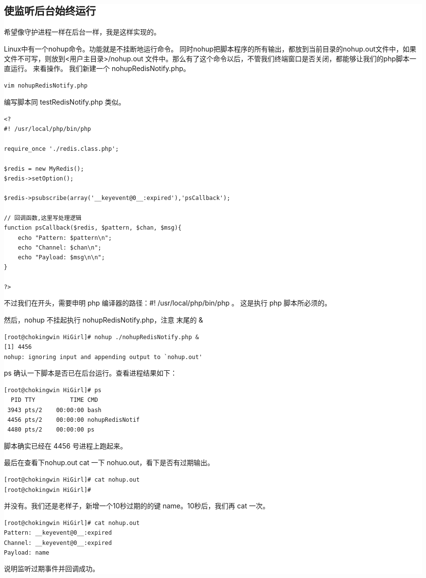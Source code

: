 ## 使监听后台始终运行
希望像守护进程一样在后台一样，我是这样实现的。

Linux中有一个nohup命令。功能就是不挂断地运行命令。
同时nohup把脚本程序的所有输出，都放到当前目录的nohup.out文件中，如果文件不可写，则放到<用户主目录>/nohup.out 文件中。那么有了这个命令以后，不管我们终端窗口是否关闭，都能够让我们的php脚本一直运行。
来看操作。
我们新建一个 nohupRedisNotify.php。
```
vim nohupRedisNotify.php
```
编写脚本同 testRedisNotify.php 类似。
```
<?
#! /usr/local/php/bin/php

require_once './redis.class.php';

$redis = new MyRedis();
$redis->setOption();

$redis->psubscribe(array('__keyevent@0__:expired'),'psCallback');

// 回调函数,这里写处理逻辑
function psCallback($redis, $pattern, $chan, $msg){
    echo "Pattern: $pattern\n";
    echo "Channel: $chan\n";
    echo "Payload: $msg\n\n";
}

?>
```
不过我们在开头，需要申明 php 编译器的路径：#! /usr/local/php/bin/php 。 这是执行 php 脚本所必须的。

然后，nohup 不挂起执行 nohupRedisNotify.php，注意 末尾的 &
```
[root@chokingwin HiGirl]# nohup ./nohupRedisNotify.php &
[1] 4456
nohup: ignoring input and appending output to `nohup.out'
```
ps 确认一下脚本是否已在后台运行。查看进程结果如下：
```
[root@chokingwin HiGirl]# ps
  PID TTY          TIME CMD
 3943 pts/2    00:00:00 bash
 4456 pts/2    00:00:00 nohupRedisNotif
 4480 pts/2    00:00:00 ps
```
脚本确实已经在 4456 号进程上跑起来。

最后在查看下nohup.out
cat 一下 nohuo.out，看下是否有过期输出。
```
[root@chokingwin HiGirl]# cat nohup.out 
[root@chokingwin HiGirl]#
```
并没有。我们还是老样子，新增一个10秒过期的的键 name。10秒后，我们再 cat 一次。
```
[root@chokingwin HiGirl]# cat nohup.out 
Pattern: __keyevent@0__:expired
Channel: __keyevent@0__:expired
Payload: name
```
说明监听过期事件并回调成功。